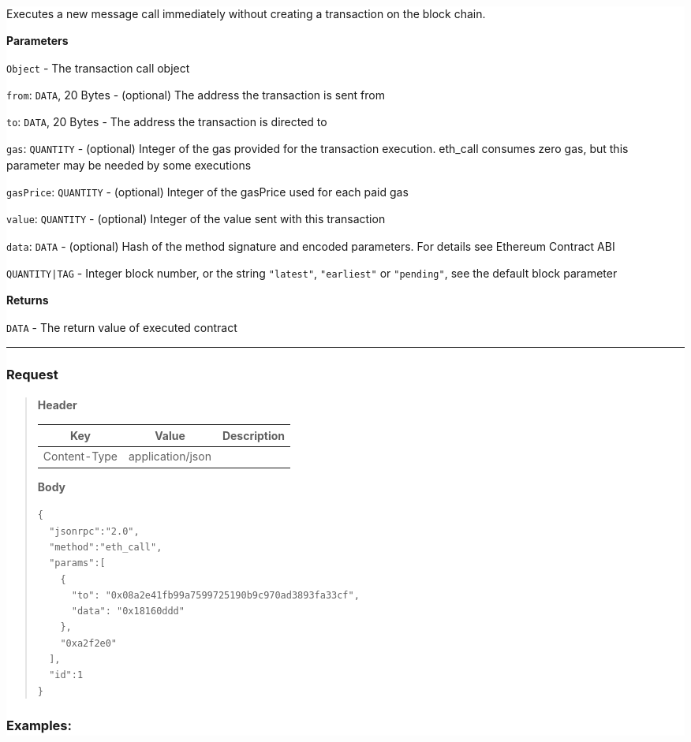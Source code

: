 Executes a new message call immediately without creating a transaction on the block chain.

**Parameters**

`Object` - The transaction call object

`from`: `DATA`, 20 Bytes - (optional) The address the transaction is sent from

`to`: `DATA`, 20 Bytes - The address the transaction is directed to

`gas`: `QUANTITY` - (optional) Integer of the gas provided for the transaction execution. eth_call consumes zero gas, but this parameter may be needed by some executions

`gasPrice`: `QUANTITY` - (optional) Integer of the gasPrice used for each paid gas

`value`: `QUANTITY` - (optional) Integer of the value sent with this transaction

`data`: `DATA` - (optional) Hash of the method signature and encoded parameters. For details see Ethereum Contract ABI

`QUANTITY|TAG` - Integer block number, or the string `"latest"`, `"earliest"` or `"pending"`, see the default block parameter

**Returns**

`DATA` - The return value of executed contract

----------------

### Request

> 
> **Header**
> 
> |Key|Value|Description|
> |---|---|---|
> |Content-Type|application/json||
> 
> **Body**
> 
> ```
> {
> 	"jsonrpc":"2.0",
> 	"method":"eth_call",
> 	"params":[
>     {
>       "to": "0x08a2e41fb99a7599725190b9c970ad3893fa33cf",
>       "data": "0x18160ddd"
>     },
>     "0xa2f2e0"
>   ],
> 	"id":1
> }
> ```
> 

### Examples:
